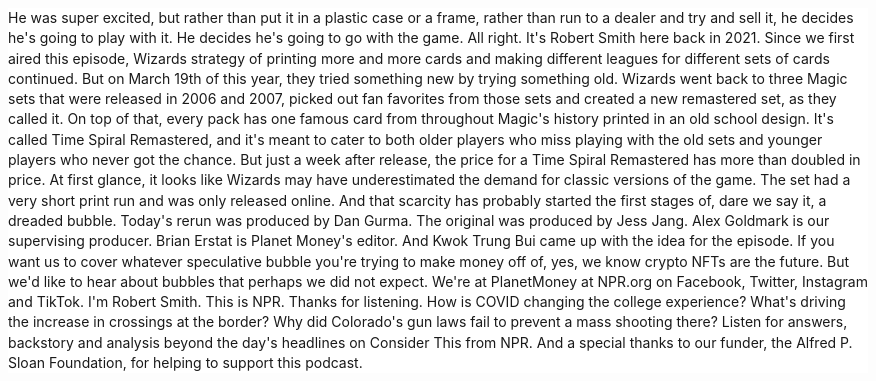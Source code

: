 He was super excited, but rather than put it in a plastic case or a frame, rather than run to a dealer and try and sell it, he decides he's going to play with it.
He decides he's going to go with the game.
All right.
It's Robert Smith here back in 2021.
Since we first aired this episode, Wizards strategy of printing more and more cards and making different leagues for different sets of cards continued.
But on March 19th of this year, they tried something new by trying something old.
Wizards went back to three Magic sets that were released in 2006 and 2007, picked out fan favorites from those sets and created a new remastered set, as they called it.
On top of that, every pack has one famous card from throughout Magic's history printed in an old school design.
It's called Time Spiral Remastered, and it's meant to cater to both older players who miss playing with the old sets and younger players who never got the chance.
But just a week after release, the price for a Time Spiral Remastered has more than doubled in price.
At first glance, it looks like Wizards may have underestimated the demand for classic versions of the game.
The set had a very short print run and was only released online.
And that scarcity has probably started the first stages of, dare we say it, a dreaded bubble.
Today's rerun was produced by Dan Gurma.
The original was produced by Jess Jang.
Alex Goldmark is our supervising producer.
Brian Erstat is Planet Money's editor.
And Kwok Trung Bui came up with the idea for the episode.
If you want us to cover whatever speculative bubble you're trying to make money off of, yes, we know crypto NFTs are the future.
But we'd like to hear about bubbles that perhaps we did not expect.
We're at PlanetMoney at NPR.org on Facebook, Twitter, Instagram and TikTok.
I'm Robert Smith. This is NPR. Thanks for listening.
How is COVID changing the college experience?
What's driving the increase in crossings at the border?
Why did Colorado's gun laws fail to prevent a mass shooting there?
Listen for answers, backstory and analysis beyond the day's headlines on Consider This from NPR.
And a special thanks to our funder, the Alfred P. Sloan Foundation, for helping to support this podcast.
